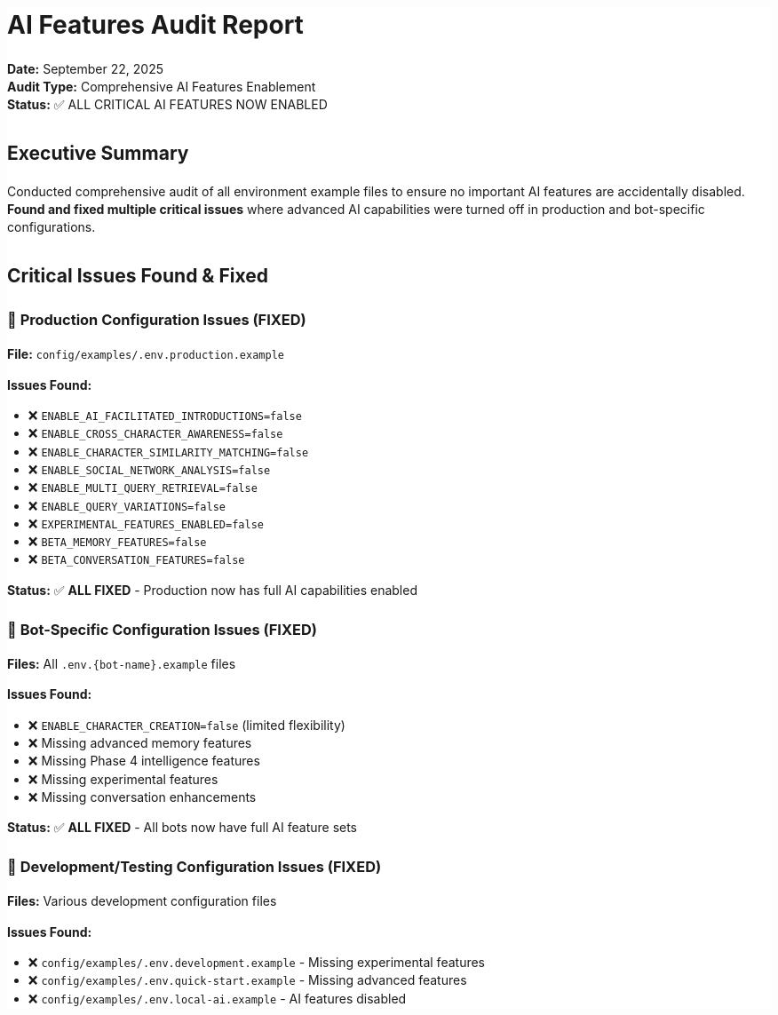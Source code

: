 # AI Features Audit Report

**Date:** September 22, 2025  
**Audit Type:** Comprehensive AI Features Enablement  
**Status:** ✅ ALL CRITICAL AI FEATURES NOW ENABLED

## Executive Summary

Conducted comprehensive audit of all environment example files to ensure no important AI features are accidentally disabled. **Found and fixed multiple critical issues** where advanced AI capabilities were turned off in production and bot-specific configurations.

## Critical Issues Found & Fixed

### 🚨 **Production Configuration Issues (FIXED)**

**File:** `config/examples/.env.production.example`

**Issues Found:**
- ❌ `ENABLE_AI_FACILITATED_INTRODUCTIONS=false`
- ❌ `ENABLE_CROSS_CHARACTER_AWARENESS=false`
- ❌ `ENABLE_CHARACTER_SIMILARITY_MATCHING=false`
- ❌ `ENABLE_SOCIAL_NETWORK_ANALYSIS=false`
- ❌ `ENABLE_MULTI_QUERY_RETRIEVAL=false`
- ❌ `ENABLE_QUERY_VARIATIONS=false`
- ❌ `EXPERIMENTAL_FEATURES_ENABLED=false`
- ❌ `BETA_MEMORY_FEATURES=false`
- ❌ `BETA_CONVERSATION_FEATURES=false`

**Status:** ✅ **ALL FIXED** - Production now has full AI capabilities enabled

### 🚨 **Bot-Specific Configuration Issues (FIXED)**

**Files:** All `.env.{bot-name}.example` files

**Issues Found:**
- ❌ `ENABLE_CHARACTER_CREATION=false` (limited flexibility)
- ❌ Missing advanced memory features
- ❌ Missing Phase 4 intelligence features
- ❌ Missing experimental features
- ❌ Missing conversation enhancements

**Status:** ✅ **ALL FIXED** - All bots now have full AI feature sets

### 🚨 **Development/Testing Configuration Issues (FIXED)**

**Files:** Various development configuration files

**Issues Found:**
- ❌ `config/examples/.env.development.example` - Missing experimental features
- ❌ `config/examples/.env.quick-start.example` - Missing advanced features
- ❌ `config/examples/.env.local-ai.example` - AI features disabled
